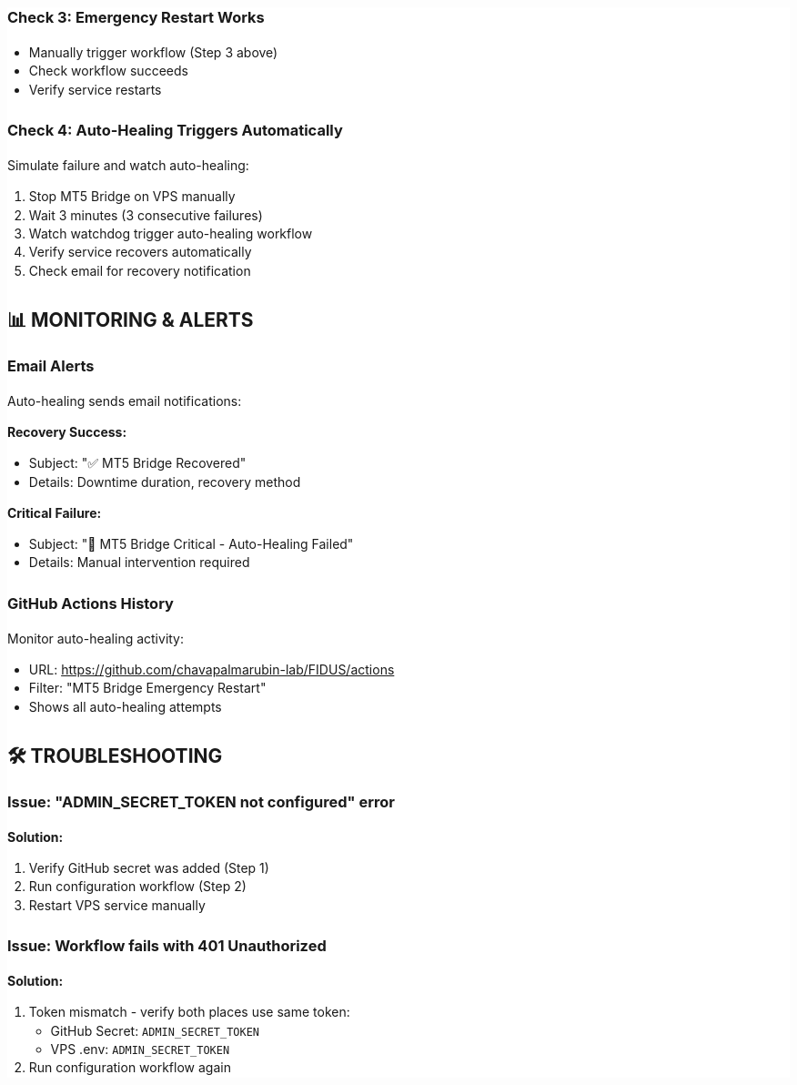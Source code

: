 ### Check 3: Emergency Restart Works
- Manually trigger workflow (Step 3 above)
- Check workflow succeeds
- Verify service restarts

### Check 4: Auto-Healing Triggers Automatically
Simulate failure and watch auto-healing:
1. Stop MT5 Bridge on VPS manually
2. Wait 3 minutes (3 consecutive failures)
3. Watch watchdog trigger auto-healing workflow
4. Verify service recovers automatically
5. Check email for recovery notification

## 📊 MONITORING & ALERTS

### Email Alerts

Auto-healing sends email notifications:

**Recovery Success:**
- Subject: "✅ MT5 Bridge Recovered"
- Details: Downtime duration, recovery method

**Critical Failure:**
- Subject: "🚨 MT5 Bridge Critical - Auto-Healing Failed"
- Details: Manual intervention required

### GitHub Actions History

Monitor auto-healing activity:
- URL: https://github.com/chavapalmarubin-lab/FIDUS/actions
- Filter: "MT5 Bridge Emergency Restart"
- Shows all auto-healing attempts

## 🛠️ TROUBLESHOOTING

### Issue: "ADMIN_SECRET_TOKEN not configured" error

**Solution:**
1. Verify GitHub secret was added (Step 1)
2. Run configuration workflow (Step 2)
3. Restart VPS service manually

### Issue: Workflow fails with 401 Unauthorized

**Solution:**
1. Token mismatch - verify both places use same token:
   - GitHub Secret: `ADMIN_SECRET_TOKEN`
   - VPS .env: `ADMIN_SECRET_TOKEN`
2. Run configuration workflow again
